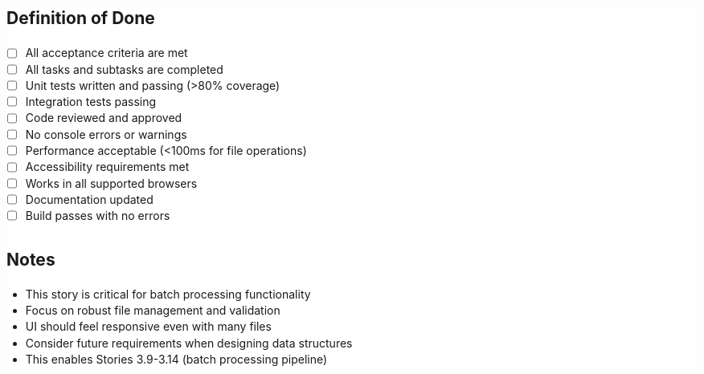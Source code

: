 ## Definition of Done
- [ ] All acceptance criteria are met
- [ ] All tasks and subtasks are completed
- [ ] Unit tests written and passing (>80% coverage)
- [ ] Integration tests passing
- [ ] Code reviewed and approved
- [ ] No console errors or warnings
- [ ] Performance acceptable (<100ms for file operations)
- [ ] Accessibility requirements met
- [ ] Works in all supported browsers
- [ ] Documentation updated
- [ ] Build passes with no errors

## Notes
- This story is critical for batch processing functionality
- Focus on robust file management and validation
- UI should feel responsive even with many files
- Consider future requirements when designing data structures
- This enables Stories 3.9-3.14 (batch processing pipeline)